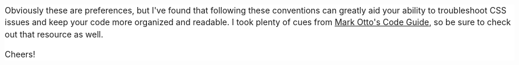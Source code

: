
Obviously these are preferences, but I've found that following these conventions can greatly aid your ability to troubleshoot CSS issues and keep your code more organized and readable. I took plenty of cues from [Mark Otto's Code Guide](http://codeguide.co/), so be sure to check out that resource as well.

Cheers!
